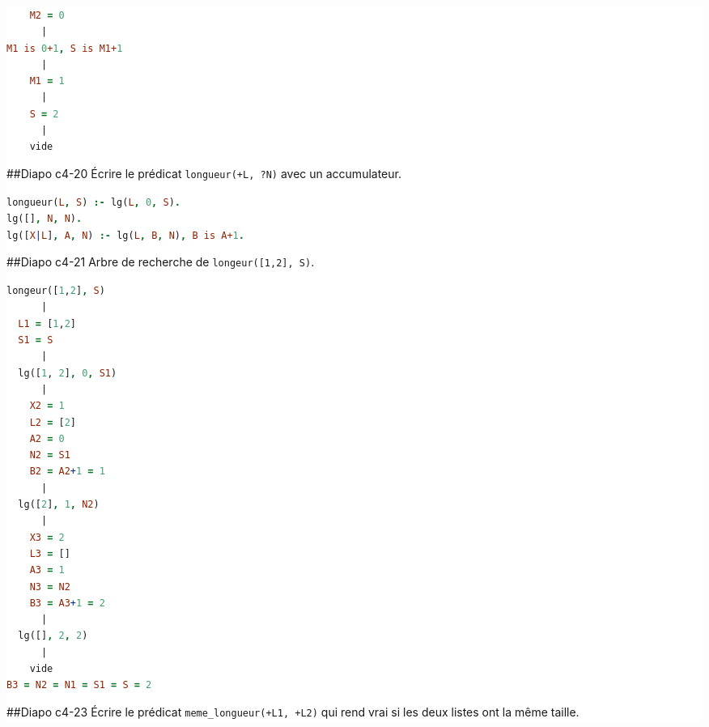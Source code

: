 ```prolog
    M2 = 0
      |
M1 is 0+1, S is M1+1
      |
    M1 = 1
      |
    S = 2
      |
    vide
```

##Diapo c4-20
Écrire le prédicat `longueur(+L, ?N)` avec un accumulateur.

```prolog
longueur(L, S) :- lg(L, 0, S).
lg([], N, N).
lg([X|L], A, N) :- lg(L, B, N), B is A+1.
```

##Diapo c4-21
Arbre de recherche de `longeur([1,2], S)`.

```prolog
longeur([1,2], S)
      |
  L1 = [1,2]
  S1 = S
      |
  lg([1, 2], 0, S1)
      |
    X2 = 1
    L2 = [2]
    A2 = 0
    N2 = S1
    B2 = A2+1 = 1
      |
  lg([2], 1, N2)
      |
    X3 = 2
    L3 = []
    A3 = 1
    N3 = N2
    B3 = A3+1 = 2
      |
  lg([], 2, 2)
      |
    vide
B3 = N2 = N1 = S1 = S = 2
```

##Diapo c4-23
Écrire le prédicat `meme_longueur(+L1, +L2)` qui rend vrai si les deux listes
ont la même taille.
